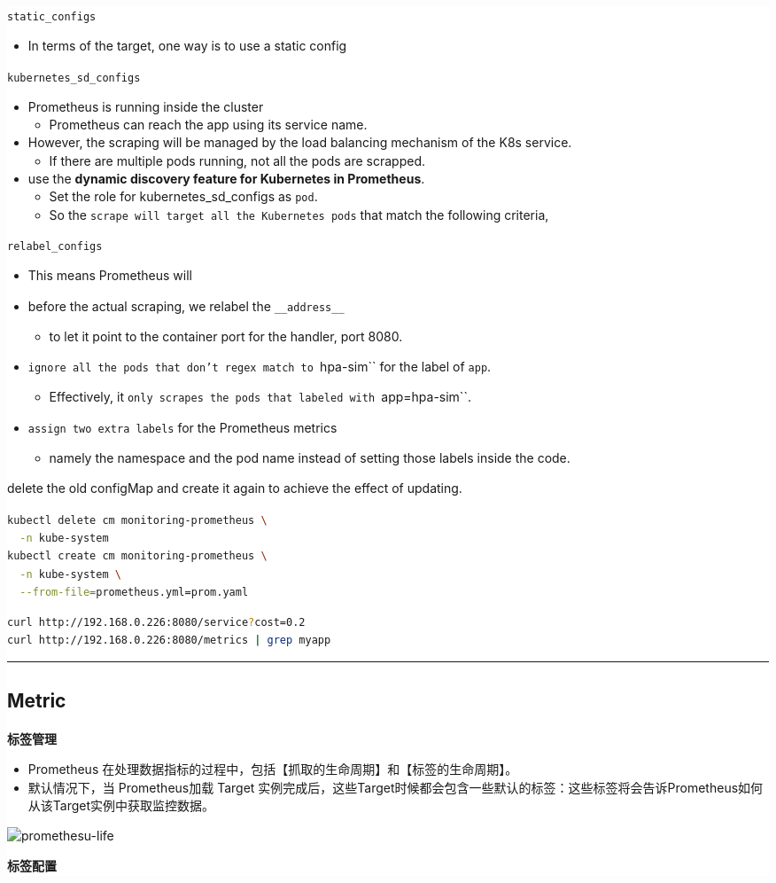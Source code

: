 `static_configs`
- In terms of the target, one way is to use a static config


`kubernetes_sd_configs`
- Prometheus is running inside the cluster
  - Prometheus can reach the app using its service name.
- However, the scraping will be managed by the load balancing mechanism of the K8s service.
  - If there are multiple pods running, not all the pods are scrapped.
- use the **dynamic discovery feature for Kubernetes in Prometheus**.
  - Set the role for kubernetes_sd_configs as `pod`.
  - So the `scrape will target all the Kubernetes pods` that match the following criteria,

`relabel_configs`
- This means Prometheus will

- before the actual scraping, we relabel the `__address__`
  - to let it point to the container port for the handler, port 8080.

- `ignore all the pods that don’t regex match to `hpa-sim`` for the label of `app`.
  - Effectively, it `only scrapes the pods that labeled with `app=hpa-sim``.

- `assign two extra labels` for the Prometheus metrics
  - namely the namespace and the pod name instead of setting those labels inside the code.




delete the old configMap and create it again to achieve the effect of updating.

```bash
kubectl delete cm monitoring-prometheus \
  -n kube-system
kubectl create cm monitoring-prometheus \
  -n kube-system \
  --from-file=prometheus.yml=prom.yaml
```



```bash
curl http://192.168.0.226:8080/service?cost=0.2
curl http://192.168.0.226:8080/metrics | grep myapp
```

---


## Metric

**标签管理**
- Prometheus 在处理数据指标的过程中，包括【抓取的生命周期】和【标签的生命周期】。
- 默认情况下，当 Prometheus加载 Target 实例完成后，这些Target时候都会包含一些默认的标签：这些标签将会告诉Prometheus如何从该Target实例中获取监控数据。

![promethesu-life](https://i.imgur.com/xydP0mm.png)



**标签配置**
